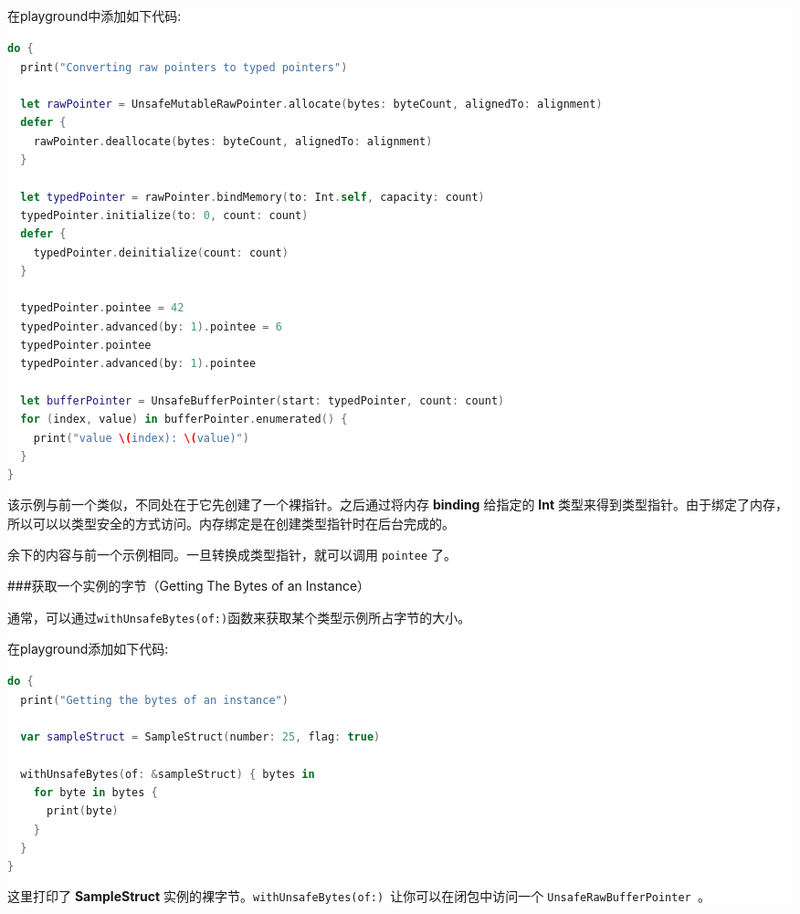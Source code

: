 在playground中添加如下代码:

```Swift
do {
  print("Converting raw pointers to typed pointers")
 
  let rawPointer = UnsafeMutableRawPointer.allocate(bytes: byteCount, alignedTo: alignment)
  defer {
    rawPointer.deallocate(bytes: byteCount, alignedTo: alignment)
  }
 
  let typedPointer = rawPointer.bindMemory(to: Int.self, capacity: count)
  typedPointer.initialize(to: 0, count: count)
  defer {
    typedPointer.deinitialize(count: count)
  }
 
  typedPointer.pointee = 42
  typedPointer.advanced(by: 1).pointee = 6
  typedPointer.pointee
  typedPointer.advanced(by: 1).pointee
 
  let bufferPointer = UnsafeBufferPointer(start: typedPointer, count: count)
  for (index, value) in bufferPointer.enumerated() {
    print("value \(index): \(value)")
  }
}
```

该示例与前一个类似，不同处在于它先创建了一个裸指针。之后通过将内存 **binding** 给指定的 **Int** 类型来得到类型指针。由于绑定了内存，所以可以以类型安全的方式访问。内存绑定是在创建类型指针时在后台完成的。

余下的内容与前一个示例相同。一旦转换成类型指针，就可以调用 `pointee` 了。

###获取一个实例的字节（Getting The Bytes of an Instance）

通常，可以通过`withUnsafeBytes(of:)`函数来获取某个类型示例所占字节的大小。

在playground添加如下代码:

```Swift
do {
  print("Getting the bytes of an instance")
 
  var sampleStruct = SampleStruct(number: 25, flag: true)
 
  withUnsafeBytes(of: &sampleStruct) { bytes in
    for byte in bytes {
      print(byte)
    }
  }
}
```

这里打印了 **SampleStruct** 实例的裸字节。`withUnsafeBytes(of:) `让你可以在闭包中访问一个 `UnsafeRawBufferPointer `。
